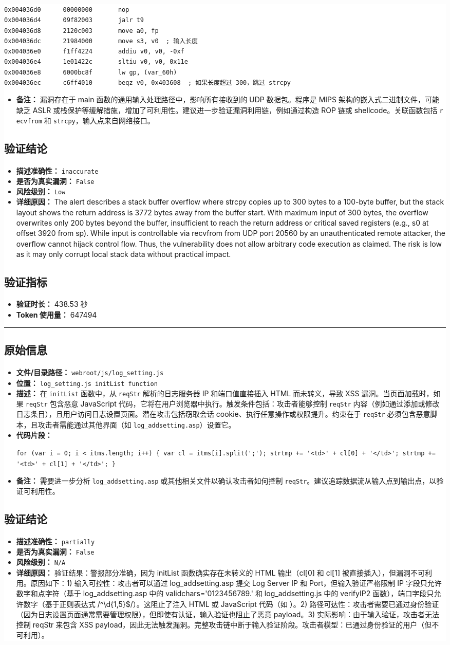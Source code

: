   ```
  0x004036d0      00000000       nop
  0x004036d4      09f82003       jalr t9
  0x004036d8      2120c003       move a0, fp
  0x004036dc      21984000       move s3, v0  ; 输入长度
  0x004036e0      f1ff4224       addiu v0, v0, -0xf
  0x004036e4      1e01422c       sltiu v0, v0, 0x11e
  0x004036e8      6000bc8f       lw gp, (var_60h)
  0x004036ec      c6ff4010       beqz v0, 0x403608  ; 如果长度超过 300，跳过 strcpy
  ```
- **备注：** 漏洞存在于 main 函数的通用输入处理路径中，影响所有接收到的 UDP 数据包。程序是 MIPS 架构的嵌入式二进制文件，可能缺乏 ASLR 或栈保护等缓解措施，增加了可利用性。建议进一步验证漏洞利用链，例如通过构造 ROP 链或 shellcode。关联函数包括 `recvfrom` 和 `strcpy`，输入点来自网络接口。

## 验证结论

- **描述准确性：** `inaccurate`
- **是否为真实漏洞：** `False`
- **风险级别：** `Low`
- **详细原因：** The alert describes a stack buffer overflow where strcpy copies up to 300 bytes to a 100-byte buffer, but the stack layout shows the return address is 3772 bytes away from the buffer start. With maximum input of 300 bytes, the overflow overwrites only 200 bytes beyond the buffer, insufficient to reach the return address or critical saved registers (e.g., s0 at offset 3920 from sp). While input is controllable via recvfrom from UDP port 20560 by an unauthenticated remote attacker, the overflow cannot hijack control flow. Thus, the vulnerability does not allow arbitrary code execution as claimed. The risk is low as it may only corrupt local stack data without practical impact.

## 验证指标

- **验证时长：** 438.53 秒
- **Token 使用量：** 647494

---

## 原始信息

- **文件/目录路径：** `webroot/js/log_setting.js`
- **位置：** `log_setting.js initList function`
- **描述：** 在 `initList` 函数中，从 `reqStr` 解析的日志服务器 IP 和端口值直接插入 HTML 而未转义，导致 XSS 漏洞。当页面加载时，如果 `reqStr` 包含恶意 JavaScript 代码，它将在用户浏览器中执行。触发条件包括：攻击者能够控制 `reqStr` 内容（例如通过添加或修改日志条目），且用户访问日志设置页面。潜在攻击包括窃取会话 cookie、执行任意操作或权限提升。约束在于 `reqStr` 必须包含恶意脚本，且攻击者需能通过其他界面（如 `log_addsetting.asp`）设置它。
- **代码片段：**
  ```
  for (var i = 0; i < itms.length; i++) { var cl = itms[i].split(';'); strtmp += '<td>' + cl[0] + '</td>'; strtmp += '<td>' + cl[1] + '</td>'; }
  ```
- **备注：** 需要进一步分析 `log_addsetting.asp` 或其他相关文件以确认攻击者如何控制 `reqStr`。建议追踪数据流从输入点到输出点，以验证可利用性。

## 验证结论

- **描述准确性：** `partially`
- **是否为真实漏洞：** `False`
- **风险级别：** `N/A`
- **详细原因：** 验证结果：警报部分准确，因为 initList 函数确实存在未转义的 HTML 输出（cl[0] 和 cl[1] 被直接插入），但漏洞不可利用。原因如下：1) 输入可控性：攻击者可以通过 log_addsetting.asp 提交 Log Server IP 和 Port，但输入验证严格限制 IP 字段只允许数字和点字符（基于 log_addsetting.asp 中的 validchars='0123456789.' 和 log_addsetting.js 中的 verifyIP2 函数），端口字段只允许数字（基于正则表达式 /^\d{1,5}$/）。这阻止了注入 HTML 或 JavaScript 代码（如 <script>alert('XSS')</script>）。2) 路径可达性：攻击者需要已通过身份验证（因为日志设置页面通常需要管理权限），但即使有认证，输入验证也阻止了恶意 payload。3) 实际影响：由于输入验证，攻击者无法控制 reqStr 来包含 XSS payload，因此无法触发漏洞。完整攻击链中断于输入验证阶段。攻击者模型：已通过身份验证的用户（但不可利用）。
